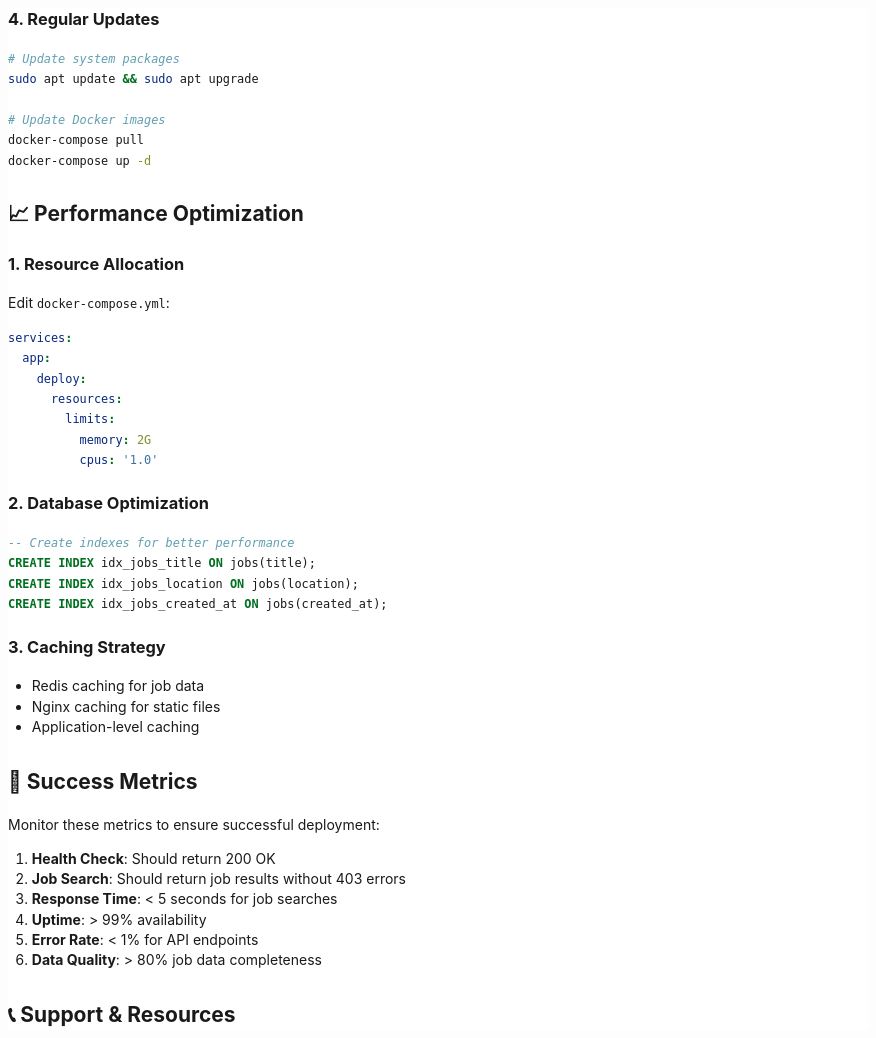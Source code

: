 ### 4. **Regular Updates**
```bash
# Update system packages
sudo apt update && sudo apt upgrade

# Update Docker images
docker-compose pull
docker-compose up -d
```

## 📈 Performance Optimization

### 1. **Resource Allocation**
Edit `docker-compose.yml`:
```yaml
services:
  app:
    deploy:
      resources:
        limits:
          memory: 2G
          cpus: '1.0'
```

### 2. **Database Optimization**
```sql
-- Create indexes for better performance
CREATE INDEX idx_jobs_title ON jobs(title);
CREATE INDEX idx_jobs_location ON jobs(location);
CREATE INDEX idx_jobs_created_at ON jobs(created_at);
```

### 3. **Caching Strategy**
- Redis caching for job data
- Nginx caching for static files
- Application-level caching

## 🎯 Success Metrics

Monitor these metrics to ensure successful deployment:

1. **Health Check**: Should return 200 OK
2. **Job Search**: Should return job results without 403 errors
3. **Response Time**: < 5 seconds for job searches
4. **Uptime**: > 99% availability
5. **Error Rate**: < 1% for API endpoints
6. **Data Quality**: > 80% job data completeness

## 📞 Support & Resources
